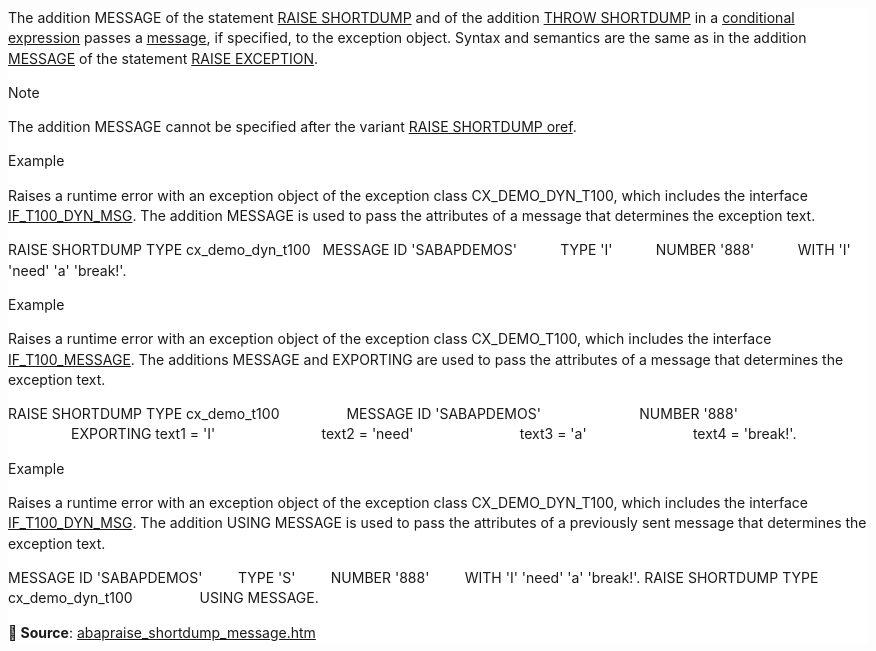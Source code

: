 The addition MESSAGE of the statement [RAISE SHORTDUMP](javascript:call_link\('abapraise_shortdump.htm'\)) and of the addition [THROW SHORTDUMP](javascript:call_link\('abenconditional_expression_result.htm'\)) in a [conditional expression](javascript:call_link\('abenconditional_expressions.htm'\)) passes a [message](javascript:call_link\('abenmessage_glosry.htm'\) "Glossary Entry"), if specified, to the exception object. Syntax and semantics are the same as in the addition [MESSAGE](javascript:call_link\('abapraise_exception_message.htm'\)) of the statement [RAISE EXCEPTION](javascript:call_link\('abapraise_exception_class.htm'\)).

Note

The addition MESSAGE cannot be specified after the variant [RAISE SHORTDUMP oref](javascript:call_link\('abapraise_shortdump.htm'\)).

Example

Raises a runtime error with an exception object of the exception class CX\_DEMO\_DYN\_T100, which includes the interface [IF\_T100\_DYN\_MSG](javascript:call_link\('abenif_t100_dyn_msg.htm'\)). The addition MESSAGE is used to pass the attributes of a message that determines the exception text.

RAISE SHORTDUMP TYPE cx\_demo\_dyn\_t100
  MESSAGE ID 'SABAPDEMOS'
          TYPE 'I'
          NUMBER '888'
          WITH 'I' 'need' 'a' 'break!'.

Example

Raises a runtime error with an exception object of the exception class CX\_DEMO\_T100, which includes the interface [IF\_T100\_MESSAGE](javascript:call_link\('abenif_t100_message.htm'\)). The additions MESSAGE and EXPORTING are used to pass the attributes of a message that determines the exception text.

RAISE SHORTDUMP TYPE cx\_demo\_t100
                MESSAGE ID 'SABAPDEMOS'
                        NUMBER '888'
                EXPORTING text1 = 'I'
                          text2 = 'need'
                          text3 = 'a'
                          text4 = 'break!'.

Example

Raises a runtime error with an exception object of the exception class CX\_DEMO\_DYN\_T100, which includes the interface [IF\_T100\_DYN\_MSG](javascript:call_link\('abenif_t100_dyn_msg.htm'\)). The addition USING MESSAGE is used to pass the attributes of a previously sent message that determines the exception text.

MESSAGE ID 'SABAPDEMOS'
        TYPE 'S'
        NUMBER '888'
        WITH 'I' 'need' 'a' 'break!'.
RAISE SHORTDUMP TYPE cx\_demo\_dyn\_t100
                USING MESSAGE.



**📖 Source**: [abapraise_shortdump_message.htm](https://help.sap.com/doc/abapdocu_753_index_htm/7.53/en-US/abapraise_shortdump_message.htm)
